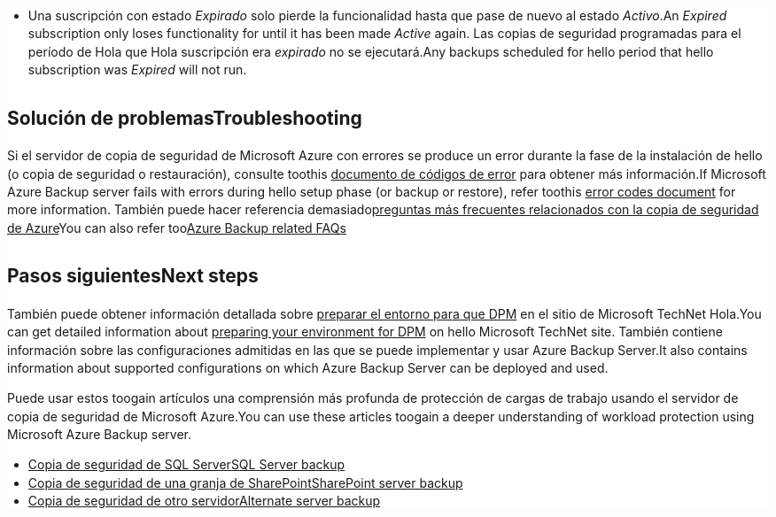 * <span data-ttu-id="f69e7-359">Una suscripción con estado *Expirado* solo pierde la funcionalidad hasta que pase de nuevo al estado *Activo*.</span><span class="sxs-lookup"><span data-stu-id="f69e7-359">An *Expired* subscription only loses functionality for until it has been made *Active* again.</span></span> <span data-ttu-id="f69e7-360">Las copias de seguridad programadas para el período de Hola que Hola suscripción era *expirado* no se ejecutará.</span><span class="sxs-lookup"><span data-stu-id="f69e7-360">Any backups scheduled for hello period that hello subscription was *Expired* will not run.</span></span>

## <a name="troubleshooting"></a><span data-ttu-id="f69e7-361">Solución de problemas</span><span class="sxs-lookup"><span data-stu-id="f69e7-361">Troubleshooting</span></span>
<span data-ttu-id="f69e7-362">Si el servidor de copia de seguridad de Microsoft Azure con errores se produce un error durante la fase de la instalación de hello (o copia de seguridad o restauración), consulte toothis [documento de códigos de error](https://support.microsoft.com/kb/3041338) para obtener más información.</span><span class="sxs-lookup"><span data-stu-id="f69e7-362">If Microsoft Azure Backup server fails with errors during hello setup phase (or backup or restore), refer toothis [error codes document](https://support.microsoft.com/kb/3041338)  for more information.</span></span>
<span data-ttu-id="f69e7-363">También puede hacer referencia demasiado[preguntas más frecuentes relacionados con la copia de seguridad de Azure](backup-azure-backup-faq.md)</span><span class="sxs-lookup"><span data-stu-id="f69e7-363">You can also refer too[Azure Backup related FAQs](backup-azure-backup-faq.md)</span></span>

## <a name="next-steps"></a><span data-ttu-id="f69e7-364">Pasos siguientes</span><span class="sxs-lookup"><span data-stu-id="f69e7-364">Next steps</span></span>
<span data-ttu-id="f69e7-365">También puede obtener información detallada sobre [preparar el entorno para que DPM](https://technet.microsoft.com/library/hh758176.aspx) en el sitio de Microsoft TechNet Hola.</span><span class="sxs-lookup"><span data-stu-id="f69e7-365">You can get detailed information about [preparing your environment for DPM](https://technet.microsoft.com/library/hh758176.aspx) on hello Microsoft TechNet site.</span></span> <span data-ttu-id="f69e7-366">También contiene información sobre las configuraciones admitidas en las que se puede implementar y usar Azure Backup Server.</span><span class="sxs-lookup"><span data-stu-id="f69e7-366">It also contains information about supported configurations on which Azure Backup Server can be deployed and used.</span></span>

<span data-ttu-id="f69e7-367">Puede usar estos toogain artículos una comprensión más profunda de protección de cargas de trabajo usando el servidor de copia de seguridad de Microsoft Azure.</span><span class="sxs-lookup"><span data-stu-id="f69e7-367">You can use these articles toogain a deeper understanding of workload protection using Microsoft Azure Backup server.</span></span>

* [<span data-ttu-id="f69e7-368">Copia de seguridad de SQL Server</span><span class="sxs-lookup"><span data-stu-id="f69e7-368">SQL Server backup</span></span>](backup-azure-backup-sql.md)
* [<span data-ttu-id="f69e7-369">Copia de seguridad de una granja de SharePoint</span><span class="sxs-lookup"><span data-stu-id="f69e7-369">SharePoint server backup</span></span>](backup-azure-backup-sharepoint.md)
* [<span data-ttu-id="f69e7-370">Copia de seguridad de otro servidor</span><span class="sxs-lookup"><span data-stu-id="f69e7-370">Alternate server backup</span></span>](backup-azure-alternate-dpm-server.md)
